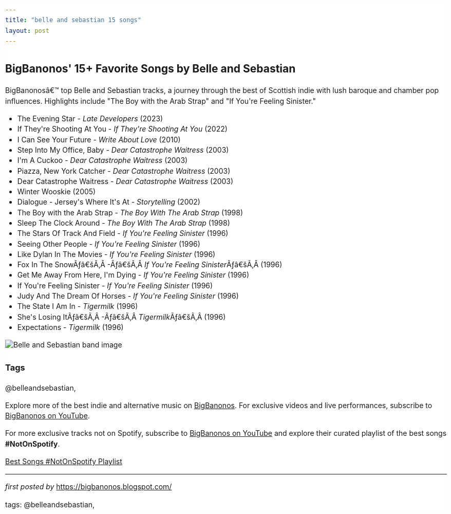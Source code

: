 ```yaml
---
title: "belle and sebastian 15 songs"
layout: post
---
```

<h2>BigBanonos' 15+ Favorite Songs by Belle and Sebastian</h2> 
<p>BigBanonosâ€™ top Belle and Sebastian tracks, a journey through the best of Scottish indie with lush baroque and chamber pop influences. Highlights include "The Boy with the Arab Strap" and "If You're Feeling Sinister."</p> 
<iframe allow="autoplay; clipboard-write; encrypted-media; fullscreen; picture-in-picture" allowfullscreen="" frameborder="0" height="352" loading="lazy" src="https://open.spotify.com/embed/playlist/2FBN7cFxv6Qpz6qW0Vimcp?utm_source=generator" width="100%"></iframe> 
<ul> <li>The Evening Star - <em>Late Developers</em> (2023)</li> <li>If They're Shooting At You - <em>If They're Shooting At You</em> (2022)</li> <li>I Can See Your Future - <em>Write About Love</em> (2010)</li> <li>Step Into My Office, Baby - <em>Dear Catastrophe Waitress</em> (2003)</li> <li>I'm A Cuckoo - <em>Dear Catastrophe Waitress</em> (2003)</li> <li>Piazza, New York Catcher - <em>Dear Catastrophe Waitress</em> (2003)</li> <li>Dear Catastrophe Waitress - <em>Dear Catastrophe Waitress</em> (2003)</li> <li>Winter Wooskie (2005)</li> <li>Dialogue - Jersey's Where It's At - <em>Storytelling</em> (2002)</li> <li>The Boy with the Arab Strap - <em>The Boy With The Arab Strap</em> (1998)</li> <li>Sleep The Clock Around - <em>The Boy With The Arab Strap</em> (1998)</li> <li>The Stars Of Track And Field - <em>If You're Feeling Sinister</em> (1996)</li> <li>Seeing Other People - <em>If You're Feeling Sinister</em> (1996)</li> <li>Like Dylan In The Movies - <em>If You're Feeling Sinister</em> (1996)</li> <li>Fox In The SnowÃƒâ€šÃ‚Â -Ãƒâ€šÃ‚Â <em>If You're Feeling Sinister</em>Ãƒâ€šÃ‚Â (1996)</li> <li>Get Me Away From Here, I'm Dying - <em>If You're Feeling Sinister</em> (1996)</li> <li>If You're Feeling Sinister - <em>If You're Feeling Sinister</em> (1996)</li> <li>Judy And The Dream Of Horses - <em>If You're Feeling Sinister</em> (1996)</li> <li>The State I Am In - <em>Tigermilk</em> (1996)</li> <li>She's Losing ItÃƒâ€šÃ‚Â -Ãƒâ€šÃ‚Â <em>Tigermilk</em>Ãƒâ€šÃ‚Â (1996)</li> <li>Expectations - <em>Tigermilk</em> (1996)</li>
</ul> 
<img alt="Belle and Sebastian band image" height="auto" src="https://upload.wikimedia.org/wikipedia/commons/1/19/Belle_and_Sebastian_British_Band.jpeg" width="100%" /> 
<h3>Tags</h3>
<p>@belleandsebastian,</p> 
<p>Explore more of the best indie and alternative music on <a href="https://bigbanonos.blogspot.com/" target="_blank">BigBanonos</a>. For exclusive videos and live performances, subscribe to <a href="https://www.youtube.com/@BigBanonos" target="_blank">BigBanonos on YouTube</a>.</p>



<div>
    <p>For more exclusive tracks not on Spotify, subscribe to <a href="https://www.youtube.com/@BigBanonos" target="_blank">BigBanonos on YouTube</a> and explore their curated playlist of the best songs <strong>#NotOnSpotify</strong>.</p>
    <p><a href="https://www.youtube.com/playlist?list=PLtuNtuTatqI0kFahUCbtbfenC_ET5O_tr" target="_blank">Best Songs #NotOnSpotify Playlist<br /></a></p></div>

<hr />

<p><em>first posted by</em> <a href="https://bigbanonos.blogspot.com/" rel="noopener" target="_new">https://bigbanonos.blogspot.com/</a></p>

<p>tags: @belleandsebastian,</p>
